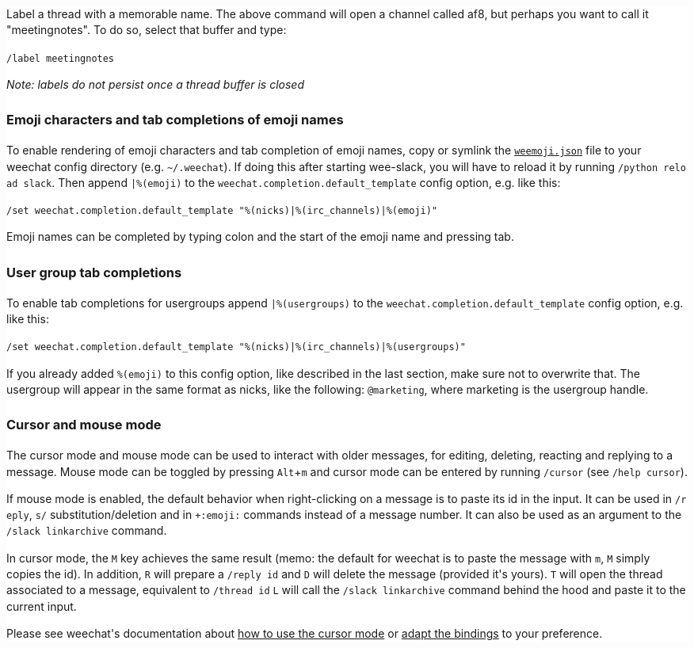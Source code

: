 Label a thread with a memorable name. The above command will open a channel called af8, but perhaps you want to call it "meetingnotes". To do so, select that buffer and type:
```
/label meetingnotes
```
_Note: labels do not persist once a thread buffer is closed_

### Emoji characters and tab completions of emoji names

To enable rendering of emoji characters and tab completion of emoji names, copy
or symlink the
[`weemoji.json`](https://github.com/wee-slack/wee-slack/blob/master/weemoji.json)
file to your weechat config directory (e.g. `~/.weechat`). If doing this after
starting wee-slack, you will have to reload it by running `/python reload
slack`. Then append `|%(emoji)` to the `weechat.completion.default_template`
config option, e.g. like this:

```
/set weechat.completion.default_template "%(nicks)|%(irc_channels)|%(emoji)"
```

Emoji names can be completed by typing colon and the start of the emoji name
and pressing tab.

### User group tab completions

To enable tab completions for usergroups append `|%(usergroups)` to the
`weechat.completion.default_template` config option, e.g. like this:

```
/set weechat.completion.default_template "%(nicks)|%(irc_channels)|%(usergroups)"
```

If you already added `%(emoji)` to this config option, like described in the
last section, make sure not to overwrite that. The usergroup will appear in the
same format as nicks, like the following: `@marketing`, where marketing is the
usergroup handle.

### Cursor and mouse mode

The cursor mode and mouse mode can be used to interact with older messages, for editing, deleting, reacting and replying to a message. Mouse mode can be toggled by pressing `Alt`+`m` and cursor mode can be entered by running `/cursor` (see `/help cursor`).

If mouse mode is enabled, the default behavior when right-clicking on a message is to paste its id in the input. It can be used in `/reply`, `s/` substitution/deletion and in `+:emoji:` commands instead of a message number.
It can also be used as an argument to the `/slack linkarchive` command.

In cursor mode, the `M` key achieves the same result (memo: the default for weechat is to paste the message with `m`, `M` simply copies the id).
In addition, `R` will prepare a `/reply id` and `D` will delete the message (provided it's yours).
`T` will open the thread associated to a message, equivalent to `/thread id`
`L` will call the `/slack linkarchive` command behind the hood and paste it to the current input.

Please see weechat's documentation about [how to use the cursor mode](https://weechat.org/files/doc/stable/weechat_user.en.html#key_bindings_cursor_context) or [adapt the bindings](https://weechat.org/files/doc/stable/weechat_user.en.html#command_weechat_key) to your preference.
